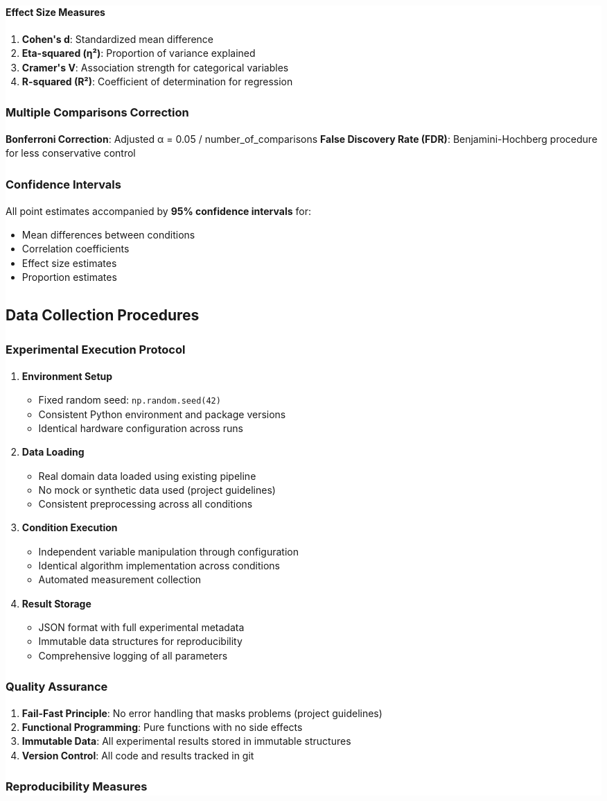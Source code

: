 #### Effect Size Measures
1. **Cohen's d**: Standardized mean difference
2. **Eta-squared (η²)**: Proportion of variance explained
3. **Cramer's V**: Association strength for categorical variables
4. **R-squared (R²)**: Coefficient of determination for regression

### Multiple Comparisons Correction

**Bonferroni Correction**: Adjusted α = 0.05 / number_of_comparisons
**False Discovery Rate (FDR)**: Benjamini-Hochberg procedure for less conservative control

### Confidence Intervals

All point estimates accompanied by **95% confidence intervals** for:
- Mean differences between conditions
- Correlation coefficients
- Effect size estimates
- Proportion estimates

## Data Collection Procedures

### Experimental Execution Protocol

1. **Environment Setup**
   - Fixed random seed: `np.random.seed(42)`
   - Consistent Python environment and package versions
   - Identical hardware configuration across runs

2. **Data Loading**
   - Real domain data loaded using existing pipeline
   - No mock or synthetic data used (project guidelines)
   - Consistent preprocessing across all conditions

3. **Condition Execution**
   - Independent variable manipulation through configuration
   - Identical algorithm implementation across conditions
   - Automated measurement collection

4. **Result Storage**
   - JSON format with full experimental metadata
   - Immutable data structures for reproducibility
   - Comprehensive logging of all parameters

### Quality Assurance

1. **Fail-Fast Principle**: No error handling that masks problems (project guidelines)
2. **Functional Programming**: Pure functions with no side effects
3. **Immutable Data**: All experimental results stored in immutable structures
4. **Version Control**: All code and results tracked in git

### Reproducibility Measures
